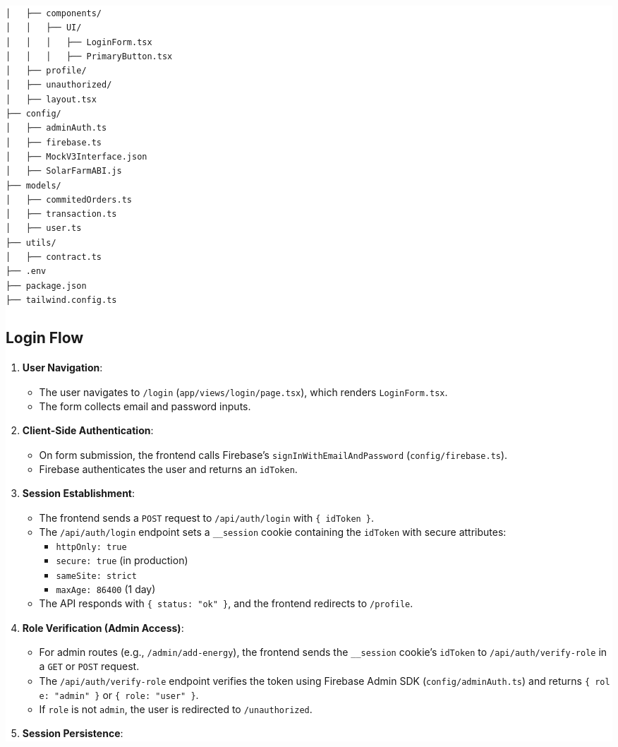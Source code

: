 ```
│   ├── components/
│   │   ├── UI/
│   │   │   ├── LoginForm.tsx
│   │   │   ├── PrimaryButton.tsx
│   ├── profile/
│   ├── unauthorized/
│   ├── layout.tsx
├── config/
│   ├── adminAuth.ts
│   ├── firebase.ts
│   ├── MockV3Interface.json
│   ├── SolarFarmABI.js
├── models/
│   ├── commitedOrders.ts
│   ├── transaction.ts
│   ├── user.ts
├── utils/
│   ├── contract.ts
├── .env
├── package.json
├── tailwind.config.ts
```

## Login Flow

1. **User Navigation**:
    
    - The user navigates to `/login` (`app/views/login/page.tsx`), which renders `LoginForm.tsx`.
    - The form collects email and password inputs.
2. **Client-Side Authentication**:
    
    - On form submission, the frontend calls Firebase’s `signInWithEmailAndPassword` (`config/firebase.ts`).
    - Firebase authenticates the user and returns an `idToken`.
3. **Session Establishment**:
    
    - The frontend sends a `POST` request to `/api/auth/login` with `{ idToken }`.
    - The `/api/auth/login` endpoint sets a `__session` cookie containing the `idToken` with secure attributes:
        - `httpOnly: true`
        - `secure: true` (in production)
        - `sameSite: strict`
        - `maxAge: 86400` (1 day)
    - The API responds with `{ status: "ok" }`, and the frontend redirects to `/profile`.
4. **Role Verification (Admin Access)**:
    
    - For admin routes (e.g., `/admin/add-energy`), the frontend sends the `__session` cookie’s `idToken` to `/api/auth/verify-role` in a `GET` or `POST` request.
    - The `/api/auth/verify-role` endpoint verifies the token using Firebase Admin SDK (`config/adminAuth.ts`) and returns `{ role: "admin" }` or `{ role: "user" }`.
    - If `role` is not `admin`, the user is redirected to `/unauthorized`.
5. **Session Persistence**:
    